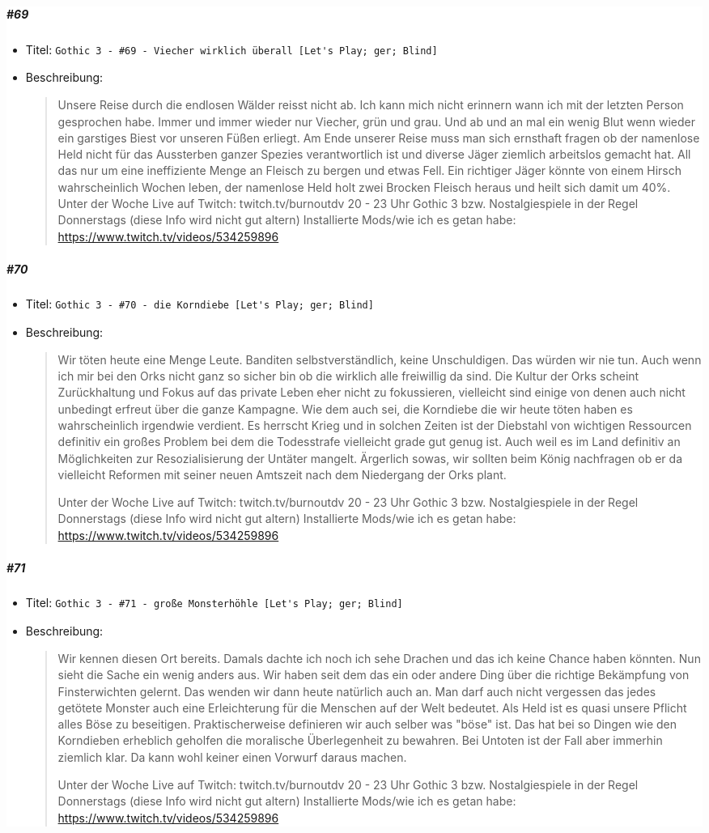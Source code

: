 ##### #69

- Titel: `Gothic 3 - #69 - Viecher wirklich überall [Let's Play; ger; Blind]`

- Beschreibung:

  > Unsere Reise durch die endlosen Wälder reisst nicht ab. Ich kann mich nicht erinnern wann ich mit der letzten Person gesprochen habe. Immer und immer wieder nur Viecher, grün und grau. Und ab und an mal ein wenig Blut wenn wieder ein garstiges Biest vor unseren Füßen erliegt. Am Ende unserer Reise muss man sich ernsthaft fragen ob der namenlose Held nicht für das Aussterben ganzer Spezies verantwortlich ist und diverse Jäger ziemlich arbeitslos gemacht hat. All das nur um eine ineffiziente Menge an Fleisch zu bergen und etwas Fell. Ein richtiger Jäger könnte von einem Hirsch wahrscheinlich Wochen leben, der namenlose Held holt zwei Brocken Fleisch heraus und heilt sich damit um 40%.
  > Unter der Woche Live auf Twitch: twitch.tv/burnoutdv 20 - 23 Uhr
  > Gothic 3 bzw. Nostalgiespiele in der Regel Donnerstags (diese Info wird nicht gut altern)
  > Installierte Mods/wie ich es getan habe: https://www.twitch.tv/videos/534259896

##### #70

- Titel: `Gothic 3 - #70 - die Korndiebe [Let's Play; ger; Blind]`

- Beschreibung:

  > Wir töten heute eine Menge Leute. Banditen selbstverständlich, keine Unschuldigen. Das würden wir nie tun. Auch wenn ich mir bei den Orks nicht ganz so sicher bin ob die wirklich alle freiwillig da sind. Die Kultur der Orks scheint Zurückhaltung und Fokus auf das private Leben eher nicht zu fokussieren, vielleicht sind einige von denen auch nicht unbedingt erfreut über die ganze Kampagne. Wie dem auch sei, die Korndiebe die wir heute töten haben es wahrscheinlich irgendwie verdient. Es herrscht Krieg und in solchen Zeiten ist der Diebstahl von wichtigen Ressourcen definitiv ein großes Problem bei dem die Todesstrafe vielleicht grade gut genug ist. Auch weil es im Land definitiv an Möglichkeiten zur Resozialisierung der Untäter mangelt. Ärgerlich sowas, wir sollten beim König nachfragen ob er da vielleicht Reformen mit seiner neuen Amtszeit nach dem Niedergang der Orks plant.
  >
  > Unter der Woche Live auf Twitch: twitch.tv/burnoutdv 20 - 23 Uhr
  > Gothic 3 bzw. Nostalgiespiele in der Regel Donnerstags (diese Info wird nicht gut altern)
  > Installierte Mods/wie ich es getan habe: https://www.twitch.tv/videos/534259896

##### #71

- Titel: `Gothic 3 - #71 - große Monsterhöhle [Let's Play; ger; Blind]`

- Beschreibung:

  > Wir kennen diesen Ort bereits. Damals dachte ich noch ich sehe Drachen und das ich keine Chance haben könnten. Nun sieht die Sache ein wenig anders aus. Wir haben seit dem das ein oder andere Ding über die richtige Bekämpfung von Finsterwichten gelernt. Das wenden wir dann heute natürlich auch an. Man darf auch nicht vergessen das jedes getötete Monster auch eine Erleichterung für die Menschen auf der Welt bedeutet. Als Held ist es quasi unsere Pflicht alles Böse zu beseitigen. Praktischerweise definieren wir auch selber was "böse" ist. Das hat bei so Dingen wie den Korndieben erheblich geholfen die moralische Überlegenheit zu bewahren. Bei Untoten ist der Fall aber immerhin ziemlich klar. Da kann wohl keiner einen Vorwurf daraus machen.
  >
  > Unter der Woche Live auf Twitch: twitch.tv/burnoutdv 20 - 23 Uhr
  > Gothic 3 bzw. Nostalgiespiele in der Regel Donnerstags (diese Info wird nicht gut altern)
  > Installierte Mods/wie ich es getan habe: https://www.twitch.tv/videos/534259896
